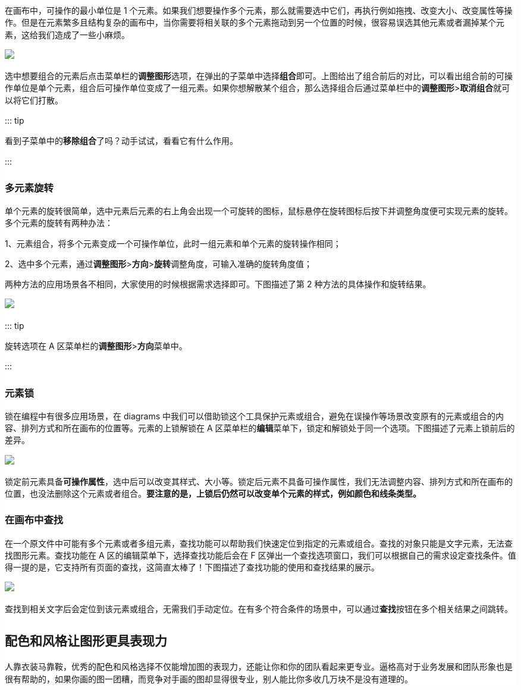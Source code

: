 在画布中，可操作的最小单位是 1 个元素。如果我们想要操作多个元素，那么就需要选中它们，再执行例如拖拽、改变大小、改变属性等操作。但是在元素繁多且结构复杂的画布中，当你需要将相关联的多个元素拖动到另一个位置的时候，很容易误选其他元素或者漏掉某个元素，这给我们造成了一些小麻烦。

![](https://img.weishidong.com/kCagEa.png)

选中想要组合的元素后点击菜单栏的**调整图形**选项，在弹出的子菜单中选择**组合**即可。上图给出了组合前后的对比，可以看出组合前的可操作单位是单个元素，组合后可操作单位变成了一组元素。如果你想解散某个组合，那么选择组合后通过菜单栏中的**调整图形**>**取消组合**就可以将它们打散。

::: tip

看到子菜单中的**移除组合**了吗？动手试试，看看它有什么作用。

:::

### 多元素旋转

单个元素的旋转很简单，选中元素后元素的右上角会出现一个可旋转的图标，鼠标悬停在旋转图标后按下并调整角度便可实现元素的旋转。多个元素的旋转有两种办法：

1、元素组合，将多个元素变成一个可操作单位，此时一组元素和单个元素的旋转操作相同；

2、选中多个元素，通过**调整图形**>**方向**>**旋转**调整角度，可输入准确的旋转角度值；

两种方法的应用场景各不相同，大家使用的时候根据需求选择即可。下图描述了第 2 种方法的具体操作和旋转结果。

![](https://img.weishidong.com/image-20200717200616464.png)

::: tip

旋转选项在 A 区菜单栏的**调整图形**>**方向**菜单中。

:::

### 元素锁

锁在编程中有很多应用场景，在 diagrams 中我们可以借助锁这个工具保护元素或组合，避免在误操作等场景改变原有的元素或组合的内容、排列方式和所在画布的位置等。元素的上锁解锁在 A 区菜单栏的**编辑**菜单下，锁定和解锁处于同一个选项。下图描述了元素上锁前后的差异。

![](https://img.weishidong.com/sguDYq.png)

锁定前元素具备**可操作属性**，选中后可以改变其样式、大小等。锁定后元素不具备可操作属性，我们无法调整内容、排列方式和所在画布的位置，也没法删除这个元素或者组合。**要注意的是，上锁后仍然可以改变单个元素的样式，例如颜色和线条类型。**

### 在画布中查找

在一个原文件中可能有多个元素或者多组元素，查找功能可以帮助我们快速定位到指定的元素或组合。查找的对象只能是文字元素，无法查找图形元素。查找功能在 A 区的编辑菜单下，选择查找功能后会在 F 区弹出一个查找选项窗口，我们可以根据自己的需求设定查找条件。值得一提的是，它支持所有页面的查找，这简直太棒了！下图描述了查找功能的使用和查找结果的展示。

![](https://img.weishidong.com/image-20200717203007965.png)

查找到相关文字后会定位到该元素或组合，无需我们手动定位。在有多个符合条件的场景中，可以通过**查找**按钮在多个相关结果之间跳转。



## 配色和风格让图形更具表现力

人靠衣装马靠鞍，优秀的配色和风格选择不仅能增加图的表现力，还能让你和你的团队看起来更专业。逼格高对于业务发展和团队形象也是很有帮助的，如果你画的图一团糟，而竞争对手画的图却显得很专业，别人能比你多收几万块不是没有道理的。
